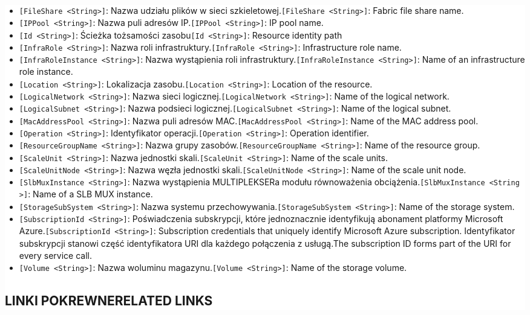   - <span data-ttu-id="79941-152">`[FileShare <String>]`: Nazwa udziału plików w sieci szkieletowej.</span><span class="sxs-lookup"><span data-stu-id="79941-152">`[FileShare <String>]`: Fabric file share name.</span></span>
  - <span data-ttu-id="79941-153">`[IPPool <String>]`: Nazwa puli adresów IP.</span><span class="sxs-lookup"><span data-stu-id="79941-153">`[IPPool <String>]`: IP pool name.</span></span>
  - <span data-ttu-id="79941-154">`[Id <String>]`: Ścieżka tożsamości zasobu</span><span class="sxs-lookup"><span data-stu-id="79941-154">`[Id <String>]`: Resource identity path</span></span>
  - <span data-ttu-id="79941-155">`[InfraRole <String>]`: Nazwa roli infrastruktury.</span><span class="sxs-lookup"><span data-stu-id="79941-155">`[InfraRole <String>]`: Infrastructure role name.</span></span>
  - <span data-ttu-id="79941-156">`[InfraRoleInstance <String>]`: Nazwa wystąpienia roli infrastruktury.</span><span class="sxs-lookup"><span data-stu-id="79941-156">`[InfraRoleInstance <String>]`: Name of an infrastructure role instance.</span></span>
  - <span data-ttu-id="79941-157">`[Location <String>]`: Lokalizacja zasobu.</span><span class="sxs-lookup"><span data-stu-id="79941-157">`[Location <String>]`: Location of the resource.</span></span>
  - <span data-ttu-id="79941-158">`[LogicalNetwork <String>]`: Nazwa sieci logicznej.</span><span class="sxs-lookup"><span data-stu-id="79941-158">`[LogicalNetwork <String>]`: Name of the logical network.</span></span>
  - <span data-ttu-id="79941-159">`[LogicalSubnet <String>]`: Nazwa podsieci logicznej.</span><span class="sxs-lookup"><span data-stu-id="79941-159">`[LogicalSubnet <String>]`: Name of the logical subnet.</span></span>
  - <span data-ttu-id="79941-160">`[MacAddressPool <String>]`: Nazwa puli adresów MAC.</span><span class="sxs-lookup"><span data-stu-id="79941-160">`[MacAddressPool <String>]`: Name of the MAC address pool.</span></span>
  - <span data-ttu-id="79941-161">`[Operation <String>]`: Identyfikator operacji.</span><span class="sxs-lookup"><span data-stu-id="79941-161">`[Operation <String>]`: Operation identifier.</span></span>
  - <span data-ttu-id="79941-162">`[ResourceGroupName <String>]`: Nazwa grupy zasobów.</span><span class="sxs-lookup"><span data-stu-id="79941-162">`[ResourceGroupName <String>]`: Name of the resource group.</span></span>
  - <span data-ttu-id="79941-163">`[ScaleUnit <String>]`: Nazwa jednostki skali.</span><span class="sxs-lookup"><span data-stu-id="79941-163">`[ScaleUnit <String>]`: Name of the scale units.</span></span>
  - <span data-ttu-id="79941-164">`[ScaleUnitNode <String>]`: Nazwa węzła jednostki skali.</span><span class="sxs-lookup"><span data-stu-id="79941-164">`[ScaleUnitNode <String>]`: Name of the scale unit node.</span></span>
  - <span data-ttu-id="79941-165">`[SlbMuxInstance <String>]`: Nazwa wystąpienia MULTIPLEKSERa modułu równoważenia obciążenia.</span><span class="sxs-lookup"><span data-stu-id="79941-165">`[SlbMuxInstance <String>]`: Name of a SLB MUX instance.</span></span>
  - <span data-ttu-id="79941-166">`[StorageSubSystem <String>]`: Nazwa systemu przechowywania.</span><span class="sxs-lookup"><span data-stu-id="79941-166">`[StorageSubSystem <String>]`: Name of the storage system.</span></span>
  - <span data-ttu-id="79941-167">`[SubscriptionId <String>]`: Poświadczenia subskrypcji, które jednoznacznie identyfikują abonament platformy Microsoft Azure.</span><span class="sxs-lookup"><span data-stu-id="79941-167">`[SubscriptionId <String>]`: Subscription credentials that uniquely identify Microsoft Azure subscription.</span></span> <span data-ttu-id="79941-168">Identyfikator subskrypcji stanowi część identyfikatora URI dla każdego połączenia z usługą.</span><span class="sxs-lookup"><span data-stu-id="79941-168">The subscription ID forms part of the URI for every service call.</span></span>
  - <span data-ttu-id="79941-169">`[Volume <String>]`: Nazwa woluminu magazynu.</span><span class="sxs-lookup"><span data-stu-id="79941-169">`[Volume <String>]`: Name of the storage volume.</span></span>

## <span data-ttu-id="79941-170">LINKI POKREWNE</span><span class="sxs-lookup"><span data-stu-id="79941-170">RELATED LINKS</span></span>

